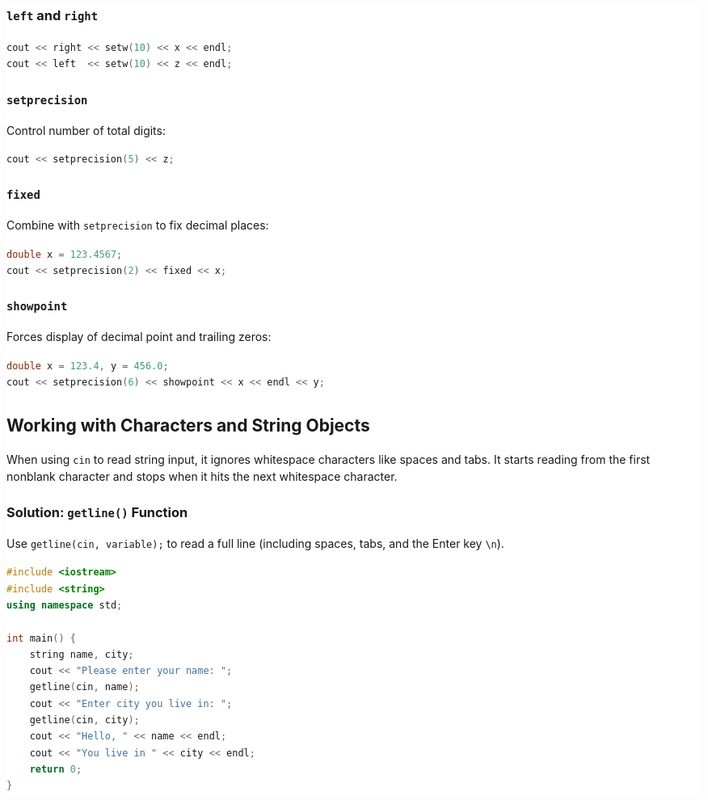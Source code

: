 ### `left` and `right`

```cpp
cout << right << setw(10) << x << endl;
cout << left  << setw(10) << z << endl;

```

### `setprecision`

Control number of total digits:

```cpp
cout << setprecision(5) << z;

```

### `fixed`

Combine with `setprecision` to fix decimal places:

```cpp
double x = 123.4567;
cout << setprecision(2) << fixed << x;

```

### `showpoint`

Forces display of decimal point and trailing zeros:

```cpp
double x = 123.4, y = 456.0;
cout << setprecision(6) << showpoint << x << endl << y;

```



## Working with Characters and String Objects

When using `cin` to read string input, it ignores whitespace characters like spaces and tabs. It starts reading from the first nonblank character and stops when it hits the next whitespace character.

### Solution: `getline()` Function

Use `getline(cin, variable);` to read a full line (including spaces, tabs, and the Enter key `\n`).

```cpp
#include <iostream>
#include <string>
using namespace std;

int main() {
    string name, city;
    cout << "Please enter your name: ";
    getline(cin, name);
    cout << "Enter city you live in: ";
    getline(cin, city);
    cout << "Hello, " << name << endl;
    cout << "You live in " << city << endl;
    return 0;
}

```
